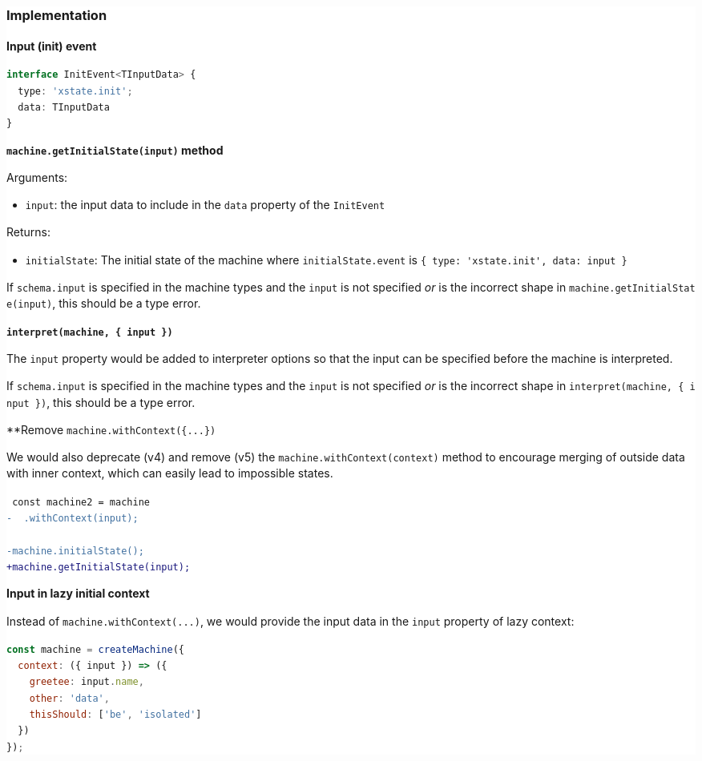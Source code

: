 ### Implementation

**Input (init) event**

```ts
interface InitEvent<TInputData> {
  type: 'xstate.init';
  data: TInputData
}
```

**`machine.getInitialState(input)` method**

Arguments:
- `input`: the input data to include in the `data` property of the `InitEvent`

Returns:
- `initialState`: The initial state of the machine where `initialState.event` is `{ type: 'xstate.init', data: input }`

If `schema.input` is specified in the machine types and the `input` is not specified _or_ is the incorrect shape in `machine.getInitialState(input)`, this should be a type error.

**`interpret(machine, { input })`**

The `input` property would be added to interpreter options so that the input can be specified before the machine is interpreted.

If `schema.input` is specified in the machine types and the `input` is not specified _or_ is the incorrect shape in `interpret(machine, { input })`, this should be a type error.

**Remove `machine.withContext({...})`

We would also deprecate (v4) and remove (v5) the `machine.withContext(context)` method to encourage merging of outside data with inner context, which can easily lead to impossible states.

```diff
 const machine2 = machine
-  .withContext(input);
 
-machine.initialState();
+machine.getInitialState(input);
```

**Input in lazy initial context**

Instead of `machine.withContext(...)`, we would provide the input data in the `input` property of lazy context:

```js
const machine = createMachine({
  context: ({ input }) => ({
    greetee: input.name,
    other: 'data',
    thisShould: ['be', 'isolated']
  })
});
```
